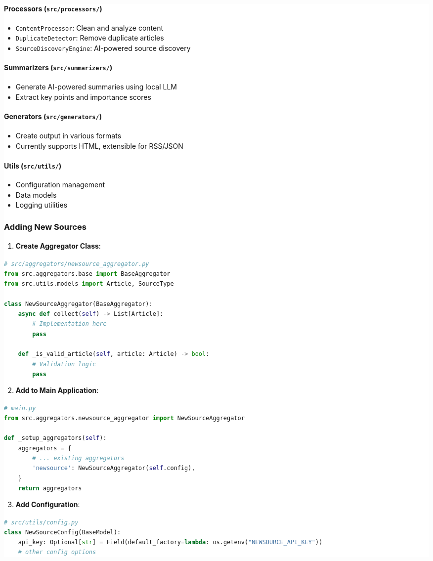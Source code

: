 #### Processors (`src/processors/`)
- `ContentProcessor`: Clean and analyze content
- `DuplicateDetector`: Remove duplicate articles
- `SourceDiscoveryEngine`: AI-powered source discovery

#### Summarizers (`src/summarizers/`)
- Generate AI-powered summaries using local LLM
- Extract key points and importance scores

#### Generators (`src/generators/`)
- Create output in various formats
- Currently supports HTML, extensible for RSS/JSON

#### Utils (`src/utils/`)
- Configuration management
- Data models
- Logging utilities

### Adding New Sources

1. **Create Aggregator Class**:
```python
# src/aggregators/newsource_aggregator.py
from src.aggregators.base import BaseAggregator
from src.utils.models import Article, SourceType

class NewSourceAggregator(BaseAggregator):
    async def collect(self) -> List[Article]:
        # Implementation here
        pass
    
    def _is_valid_article(self, article: Article) -> bool:
        # Validation logic
        pass
```

2. **Add to Main Application**:
```python
# main.py
from src.aggregators.newsource_aggregator import NewSourceAggregator

def _setup_aggregators(self):
    aggregators = {
        # ... existing aggregators
        'newsource': NewSourceAggregator(self.config),
    }
    return aggregators
```

3. **Add Configuration**:
```python
# src/utils/config.py
class NewSourceConfig(BaseModel):
    api_key: Optional[str] = Field(default_factory=lambda: os.getenv("NEWSOURCE_API_KEY"))
    # other config options
```
